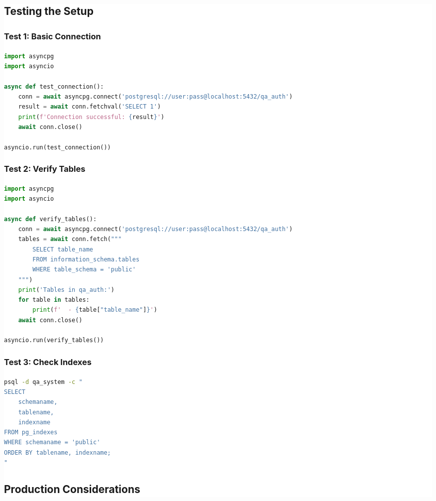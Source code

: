 ## Testing the Setup

### Test 1: Basic Connection
```python
import asyncpg
import asyncio

async def test_connection():
    conn = await asyncpg.connect('postgresql://user:pass@localhost:5432/qa_auth')
    result = await conn.fetchval('SELECT 1')
    print(f'Connection successful: {result}')
    await conn.close()

asyncio.run(test_connection())
```

### Test 2: Verify Tables
```python
import asyncpg
import asyncio

async def verify_tables():
    conn = await asyncpg.connect('postgresql://user:pass@localhost:5432/qa_auth')
    tables = await conn.fetch("""
        SELECT table_name 
        FROM information_schema.tables 
        WHERE table_schema = 'public'
    """)
    print('Tables in qa_auth:')
    for table in tables:
        print(f'  - {table["table_name"]}')
    await conn.close()

asyncio.run(verify_tables())
```

### Test 3: Check Indexes
```bash
psql -d qa_system -c "
SELECT 
    schemaname,
    tablename,
    indexname
FROM pg_indexes
WHERE schemaname = 'public'
ORDER BY tablename, indexname;
"
```

## Production Considerations
